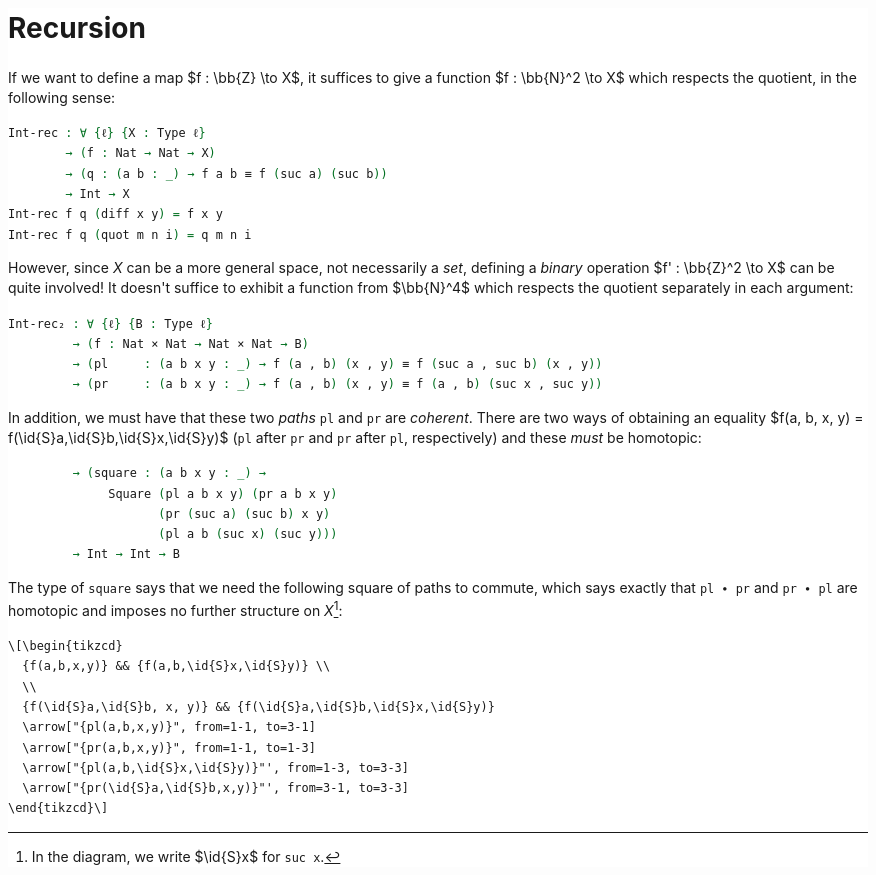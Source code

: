 ```agda
```

# Recursion

If we want to define a map $f : \bb{Z} \to X$, it suffices to give a
function $f : \bb{N}^2 \to X$ which respects the quotient, in the
following sense:

```agda
Int-rec : ∀ {ℓ} {X : Type ℓ}
        → (f : Nat → Nat → X)
        → (q : (a b : _) → f a b ≡ f (suc a) (suc b))
        → Int → X
Int-rec f q (diff x y) = f x y
Int-rec f q (quot m n i) = q m n i
```

However, since $X$ can be a more general space, not necessarily a _set_,
defining a _binary_ operation $f' : \bb{Z}^2 \to X$ can be quite
involved! It doesn't suffice to exhibit a function from $\bb{N}^4$
which respects the quotient separately in each argument:

```agda
Int-rec₂ : ∀ {ℓ} {B : Type ℓ}
         → (f : Nat × Nat → Nat × Nat → B)
         → (pl     : (a b x y : _) → f (a , b) (x , y) ≡ f (suc a , suc b) (x , y))
         → (pr     : (a b x y : _) → f (a , b) (x , y) ≡ f (a , b) (suc x , suc y))
```

In addition, we must have that these two _paths_ `pl` and `pr` are
_coherent_. There are two ways of obtaining an equality $f(a, b, x, y) =
f(\id{S}a,\id{S}b,\id{S}x,\id{S}y)$ (`pl` after `pr` and
`pr` after `pl`, respectively) and these _must_ be homotopic:

```agda
         → (square : (a b x y : _) →
              Square (pl a b x y) (pr a b x y)
                     (pr (suc a) (suc b) x y)
                     (pl a b (suc x) (suc y)))
         → Int → Int → B
```

The type of `square` says that we need the following square of paths to
commute, which says exactly that `pl ∙ pr` and `pr ∙ pl` are homotopic
and imposes no further structure on $X$[^1]:

[^1]: In the diagram, we write $\id{S}x$ for `suc x`.

~~~{.quiver .tall-1}
\[\begin{tikzcd}
  {f(a,b,x,y)} && {f(a,b,\id{S}x,\id{S}y)} \\
  \\
  {f(\id{S}a,\id{S}b, x, y)} && {f(\id{S}a,\id{S}b,\id{S}x,\id{S}y)}
  \arrow["{pl(a,b,x,y)}", from=1-1, to=3-1]
  \arrow["{pr(a,b,x,y)}", from=1-1, to=1-3]
  \arrow["{pl(a,b,\id{S}x,\id{S}y)}"', from=1-3, to=3-3]
  \arrow["{pr(\id{S}a,\id{S}b,x,y)}"', from=3-1, to=3-3]
\end{tikzcd}\]
~~~


[additive monoid structure on the naturals]: Algebra.Monoid.html#ℕ-+
[group]: Algebra.Group.html
[a set]: agda://1Lab.HLevel#is-set
[the integers]: Algebra.Group.html#the-integers